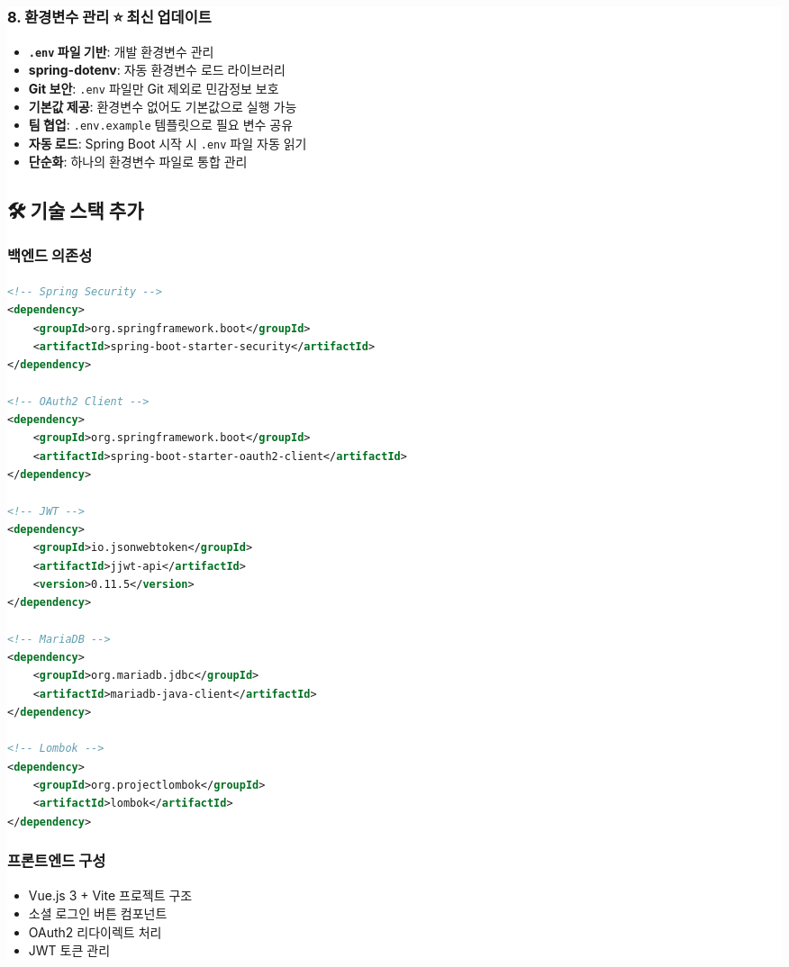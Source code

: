 ### 8. 환경변수 관리 ⭐ **최신 업데이트**
- **`.env` 파일 기반**: 개발 환경변수 관리
- **spring-dotenv**: 자동 환경변수 로드 라이브러리  
- **Git 보안**: `.env` 파일만 Git 제외로 민감정보 보호
- **기본값 제공**: 환경변수 없어도 기본값으로 실행 가능
- **팀 협업**: `.env.example` 템플릿으로 필요 변수 공유
- **자동 로드**: Spring Boot 시작 시 `.env` 파일 자동 읽기
- **단순화**: 하나의 환경변수 파일로 통합 관리

## 🛠️ 기술 스택 추가

### 백엔드 의존성
```xml
<!-- Spring Security -->
<dependency>
    <groupId>org.springframework.boot</groupId>
    <artifactId>spring-boot-starter-security</artifactId>
</dependency>

<!-- OAuth2 Client -->
<dependency>
    <groupId>org.springframework.boot</groupId>
    <artifactId>spring-boot-starter-oauth2-client</artifactId>
</dependency>

<!-- JWT -->
<dependency>
    <groupId>io.jsonwebtoken</groupId>
    <artifactId>jjwt-api</artifactId>
    <version>0.11.5</version>
</dependency>

<!-- MariaDB -->
<dependency>
    <groupId>org.mariadb.jdbc</groupId>
    <artifactId>mariadb-java-client</artifactId>
</dependency>

<!-- Lombok -->
<dependency>
    <groupId>org.projectlombok</groupId>
    <artifactId>lombok</artifactId>
</dependency>
```

### 프론트엔드 구성
- Vue.js 3 + Vite 프로젝트 구조
- 소셜 로그인 버튼 컴포넌트
- OAuth2 리다이렉트 처리
- JWT 토큰 관리

